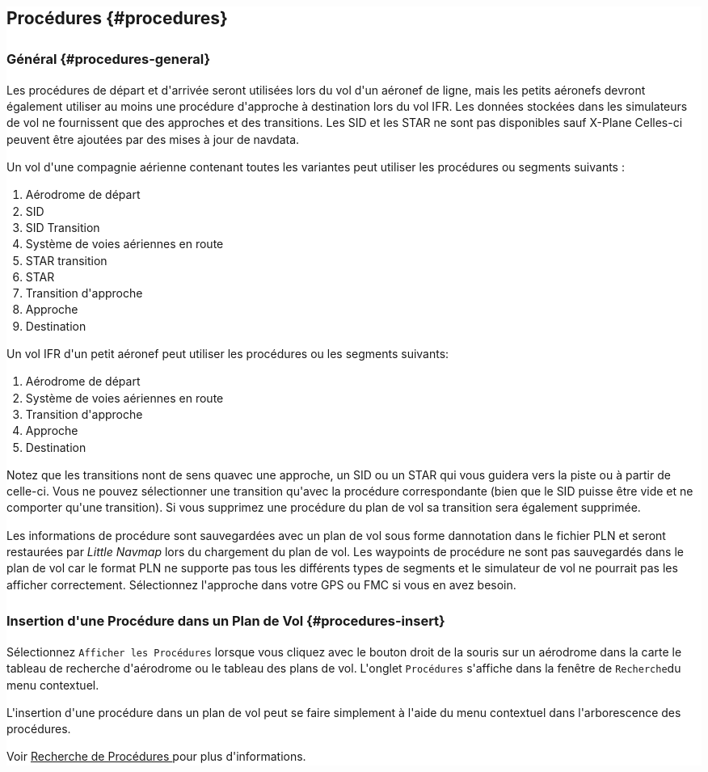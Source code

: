 ## Procédures {#procedures}

### Général {#procedures-general}

Les procédures de départ et d'arrivée seront utilisées lors du vol d'un aéronef de ligne, mais les petits aéronefs devront également utiliser au moins une procédure d'approche à destination lors du vol IFR.
Les données stockées dans les simulateurs de vol ne fournissent que des approches et des transitions. Les SID et les STAR ne sont pas disponibles sauf X-Plane Celles-ci peuvent être ajoutées par des mises à jour de navdata.

Un vol d'une compagnie aérienne contenant toutes les variantes peut utiliser les procédures ou segments suivants :

1. Aérodrome de départ
2. SID
3. SID Transition
4. Système de voies aériennes en route
5. STAR transition
6. STAR
7. Transition d'approche
8. Approche
9. Destination

Un vol IFR d'un petit aéronef peut utiliser les procédures ou les segments suivants:

1. Aérodrome de départ
2. Système de voies aériennes en route
3. Transition d'approche
4. Approche
5. Destination

Notez que les transitions nont de sens quavec une approche, un SID ou un STAR qui vous guidera vers la piste ou à partir de celle-ci. Vous ne pouvez sélectionner une transition qu'avec la procédure correspondante \(bien que le SID puisse être vide et ne comporter qu'une transition\).  Si vous supprimez une procédure du plan de vol sa transition sera également supprimée.

Les informations de procédure sont sauvegardées avec un plan de vol sous forme dannotation dans le fichier PLN et seront restaurées par _Little Navmap_ lors du chargement du plan de vol.
Les waypoints de procédure ne sont pas sauvegardés dans le plan de vol car le format PLN ne supporte pas tous les différents types de segments et le simulateur de vol ne pourrait pas les afficher correctement. Sélectionnez l'approche dans votre GPS ou FMC si vous en avez besoin.

### Insertion d'une Procédure dans un Plan de Vol {#procedures-insert}

Sélectionnez ` Afficher les Procédures ` lorsque vous cliquez avec le bouton droit de la souris sur un aérodrome dans la carte le tableau de recherche d'aérodrome ou le tableau des plans de vol. L'onglet  `Procédures` s'affiche dans la fenêtre de `Recherche`du menu contextuel.

L'insertion d'une procédure dans un plan de vol peut se faire simplement à l'aide du menu contextuel dans l'arborescence des procédures.

Voir [Recherche de Procédures ](SEARCHPROCS.md) pour plus d'informations.
